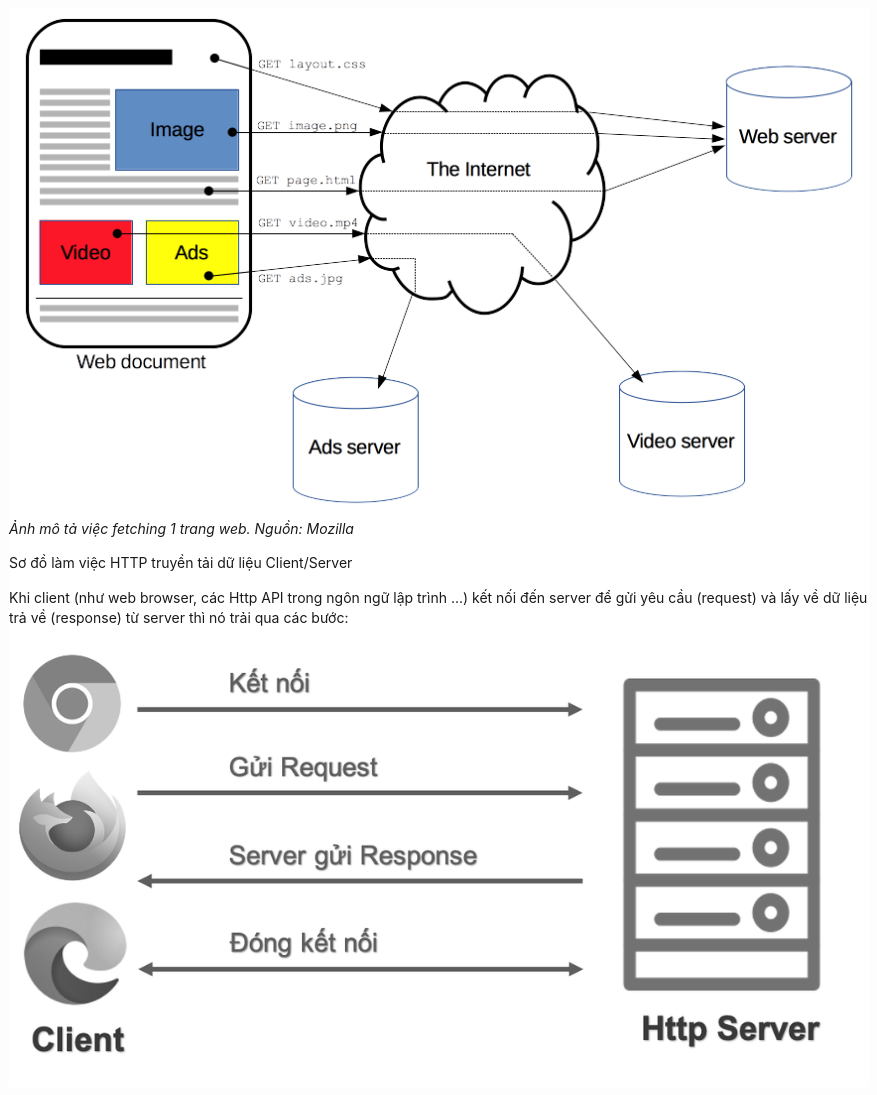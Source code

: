 ![](../image/ApacheS_1.png)*Ảnh mô tả việc fetching 1 trang web. Nguồn: Mozilla*

Sơ đồ làm việc HTTP truyền tải dữ liệu Client/Server

Khi client (như web browser, các Http API trong ngôn ngữ lập trình ...) kết nối đến server để gửi yêu cầu (request) và lấy về dữ liệu trả về (response) từ server thì nó trải qua các bước:

![](../image/ApacheS_2.png)
